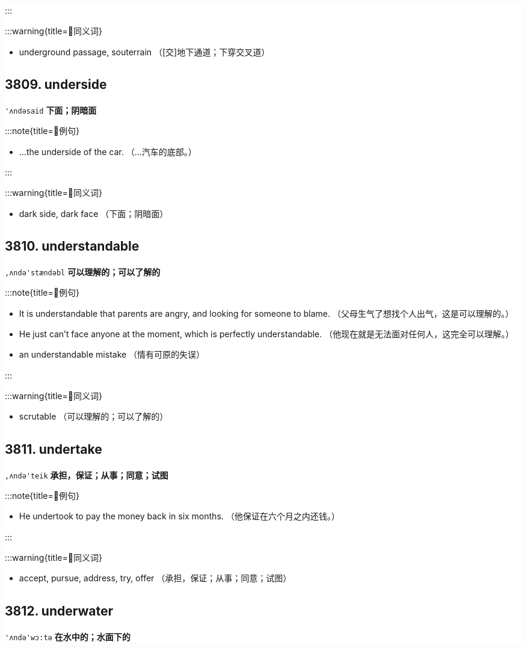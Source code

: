 :::

:::warning{title=🤔同义词}

- underground passage, souterrain （[交]地下通道；下穿交叉道）


## 3809. underside

`'ʌndəsaid`  **下面；阴暗面**

:::note{title=🎤例句}

- ...the underside of the car. （…汽车的底部。）

:::

:::warning{title=🤔同义词}

- dark side, dark face （下面；阴暗面）


## 3810. understandable

`,ʌndə'stændəbl`  **可以理解的；可以了解的**

:::note{title=🎤例句}

- It is understandable that parents are angry, and looking for someone to blame. （父母生气了想找个人出气，这是可以理解的。）

- He just can’t face anyone at the moment, which is perfectly understandable. （他现在就是无法面对任何人，这完全可以理解。）

- an understandable mistake （情有可原的失误）

:::

:::warning{title=🤔同义词}

- scrutable （可以理解的；可以了解的）


## 3811. undertake

`,ʌndə'teik`  **承担，保证；从事；同意；试图**

:::note{title=🎤例句}

- He undertook to pay the money back in six months. （他保证在六个月之内还钱。）

:::

:::warning{title=🤔同义词}

- accept, pursue, address, try, offer （承担，保证；从事；同意；试图）


## 3812. underwater

`'ʌndə'wɔ:tə`  **在水中的；水面下的**
